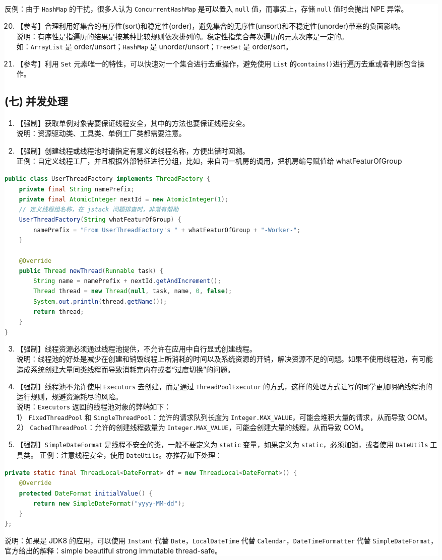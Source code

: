 反例：由于 `HashMap` 的干扰，很多人认为 `ConcurrentHashMap` 是可以置入 `null` 值，而事实上，存储 `null` 值时会抛出 NPE 异常。

20. 【参考】合理利用好集合的有序性(sort)和稳定性(order)，避免集合的无序性(unsort)和不稳定性(unorder)带来的负面影响。  
说明：有序性是指遍历的结果是按某种比较规则依次排列的。稳定性指集合每次遍历的元素次序是一定的。  
如：`ArrayList` 是 order/unsort；`HashMap` 是 unorder/unsort；`TreeSet` 是 order/sort。

21. 【参考】利用 `Set` 元素唯一的特性，可以快速对一个集合进行去重操作，避免使用 `List` 的`contains()`进行遍历去重或者判断包含操作。

## (七) 并发处理
1. 【强制】获取单例对象需要保证线程安全，其中的方法也要保证线程安全。  
说明：资源驱动类、工具类、单例工厂类都需要注意。

2. 【强制】创建线程或线程池时请指定有意义的线程名称，方便出错时回溯。  
正例：自定义线程工厂，并且根据外部特征进行分组，比如，来自同一机房的调用，把机房编号赋值给 whatFeaturOfGroup
```java
public class UserThreadFactory implements ThreadFactory {
	private final String namePrefix;
	private final AtomicInteger nextId = new AtomicInteger(1);
	// 定义线程组名称，在 jstack 问题排查时，非常有帮助
	UserThreadFactory(String whatFeaturOfGroup) {
		namePrefix = "From UserThreadFactory's " + whatFeaturOfGroup + "-Worker-";
	}

	@Override
	public Thread newThread(Runnable task) {
		String name = namePrefix + nextId.getAndIncrement();
		Thread thread = new Thread(null, task, name, 0, false);
		System.out.println(thread.getName());
		return thread;
 	} 
}
```

3. 【强制】线程资源必须通过线程池提供，不允许在应用中自行显式创建线程。  
说明：线程池的好处是减少在创建和销毁线程上所消耗的时间以及系统资源的开销，解决资源不足的问题。如果不使用线程池，有可能造成系统创建大量同类线程而导致消耗完内存或者“过度切换”的问题。

4. 【强制】线程池不允许使用 `Executors` 去创建，而是通过 `ThreadPoolExecutor` 的方式，这样的处理方式让写的同学更加明确线程池的运行规则，规避资源耗尽的风险。  
说明：`Executors` 返回的线程池对象的弊端如下：   
1） `FixedThreadPool` 和 `SingleThreadPool`：允许的请求队列长度为 `Integer.MAX_VALUE`，可能会堆积大量的请求，从而导致 OOM。  
2） `CachedThreadPool`：允许的创建线程数量为 `Integer.MAX_VALUE`，可能会创建大量的线程，从而导致 OOM。

5. 【强制】`SimpleDateFormat` 是线程不安全的类，一般不要定义为 `static` 变量，如果定义为 `static`，必须加锁，或者使用 `DateUtils` 工具类。
正例：注意线程安全，使用 `DateUtils`。亦推荐如下处理：
```java
private static final ThreadLocal<DateFormat> df = new ThreadLocal<DateFormat>() {
	@Override
	protected DateFormat initialValue() {
		return new SimpleDateFormat("yyyy-MM-dd");
	}
};
```
说明：如果是 JDK8 的应用，可以使用 `Instant` 代替 `Date`，`LocalDateTime` 代替 `Calendar`，`DateTimeFormatter` 代替 `SimpleDateFormat`，官方给出的解释：simple beautiful strong immutable 
thread-safe。
